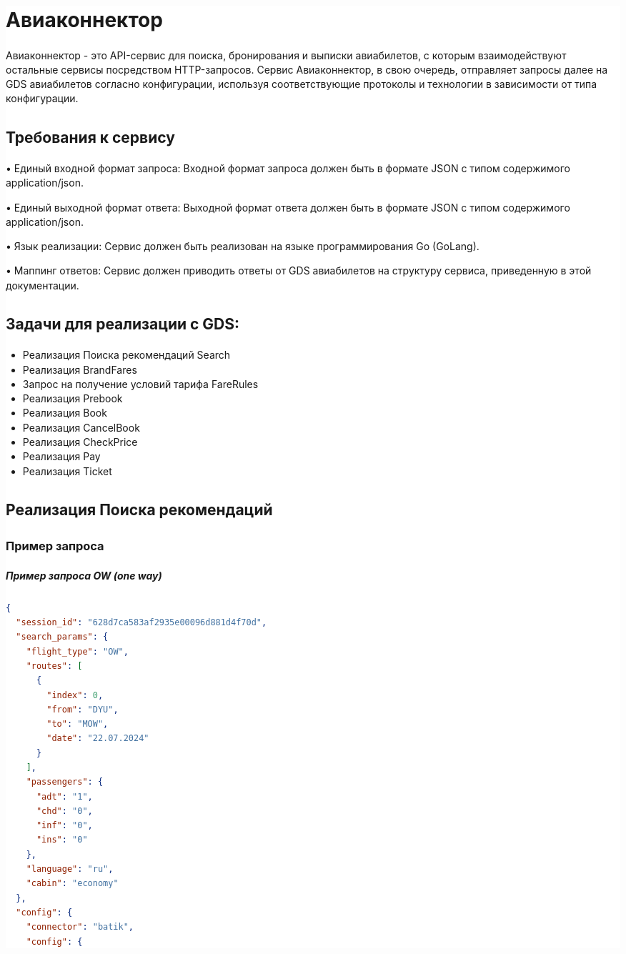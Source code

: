 # Авиаконнектор

Авиаконнектор - это API-сервис для поиска, бронирования и выписки авиабилетов, с которым взаимодействуют остальные сервисы посредством HTTP-запросов. Сервис Авиаконнектор, в свою очередь, отправляет запросы далее на GDS авиабилетов согласно конфигурации, используя соответствующие протоколы и технологии в зависимости от типа конфигурации.


## Требования к сервису
•	Единый входной формат запроса: Входной формат запроса должен быть в формате JSON с типом содержимого application/json.

•	Единый выходной формат ответа: Выходной формат ответа должен быть в формате JSON с типом содержимого application/json.

•	Язык реализации: Сервис должен быть реализован на языке программирования Go (GoLang).

•	Маппинг ответов: Сервис должен приводить ответы от GDS авиабилетов на структуру сервиса, приведенную в этой документации.


## Задачи для реализации с GDS:
- Реализация Поиска рекомендаций Search
- Реализация BrandFares
- Запрос на получение условий тарифа FareRules
- Реализация Prebook
- Реализация Book
- Реализация CancelBook
- Реализация CheckPrice
- Реализация Pay
- Реализация Ticket

## Реализация Поиска рекомендаций

### Пример запроса

##### Пример запроса OW (one way)

```json
{
  "session_id": "628d7ca583af2935e00096d881d4f70d",
  "search_params": {
    "flight_type": "OW",
    "routes": [
      {
        "index": 0,
        "from": "DYU",
        "to": "MOW",
        "date": "22.07.2024"
      }
    ],
    "passengers": {
      "adt": "1",
      "chd": "0",
      "inf": "0",
      "ins": "0"
    },
    "language": "ru",
    "cabin": "economy"
  },
  "config": {
    "connector": "batik",
    "config": {
```